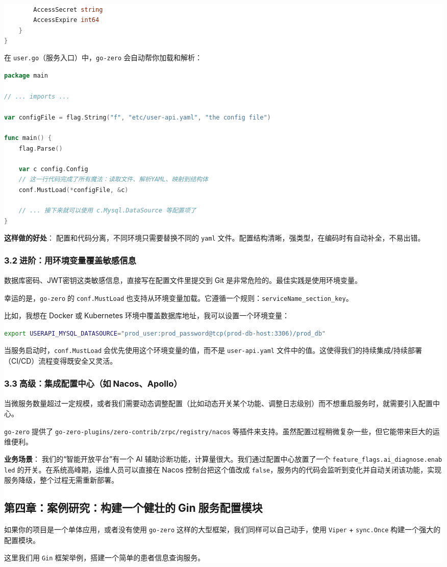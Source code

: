 ```go
		AccessSecret string
		AccessExpire int64
	}
}
```
在 `user.go`（服务入口）中，`go-zero` 会自动帮你加载和解析：

```go
package main

// ... imports ...

var configFile = flag.String("f", "etc/user-api.yaml", "the config file")

func main() {
	flag.Parse()

	var c config.Config
	// 这一行代码完成了所有魔法：读取文件、解析YAML、映射到结构体
	conf.MustLoad(*configFile, &c)

	// ... 接下来就可以使用 c.Mysql.DataSource 等配置项了
}
```
**这样做的好处**：
配置和代码分离，不同环境只需要替换不同的 `yaml` 文件。配置结构清晰，强类型，在编码时有自动补全，不易出错。

### 3.2 进阶：用环境变量覆盖敏感信息

数据库密码、JWT密钥这类敏感信息，直接写在配置文件里提交到 Git 是非常危险的。最佳实践是使用环境变量。

幸运的是，`go-zero` 的 `conf.MustLoad` 也支持从环境变量加载。它遵循一个规则：`serviceName_section_key`。

比如，我想在 Docker 或 Kubernetes 环境中覆盖数据库地址，我可以设置一个环境变量：

```bash
export USERAPI_MYSQL_DATASOURCE="prod_user:prod_password@tcp(prod-db-host:3306)/prod_db"
```
当服务启动时，`conf.MustLoad` 会优先使用这个环境变量的值，而不是 `user-api.yaml` 文件中的值。这使得我们的持续集成/持续部署（CI/CD）流程变得既安全又灵活。

### 3.3 高级：集成配置中心（如 Nacos、Apollo）

当微服务数量超过一定规模，或者我们需要动态调整配置（比如动态开关某个功能、调整日志级别）而不想重启服务时，就需要引入配置中心。

`go-zero` 提供了 `go-zero-plugins/zero-contrib/zrpc/registry/nacos` 等插件来支持。虽然配置过程稍微复杂一些，但它能带来巨大的运维便利。

**业务场景**：
我们的“智能开放平台”有一个 AI 辅助诊断功能，计算量很大。我们通过配置中心放置了一个 `feature_flags.ai_diagnose.enabled` 的开关。在系统高峰期，运维人员可以直接在 Nacos 控制台把这个值改成 `false`，服务内的代码会监听到变化并自动关闭该功能，实现服务降级，整个过程无需重新部署。

## 第四章：案例研究：构建一个健壮的 Gin 服务配置模块

如果你的项目是一个单体应用，或者没有使用 `go-zero` 这样的大型框架，我们同样可以自己动手，使用 `Viper` + `sync.Once` 构建一个强大的配置模块。

这里我们用 `Gin` 框架举例，搭建一个简单的患者信息查询服务。
